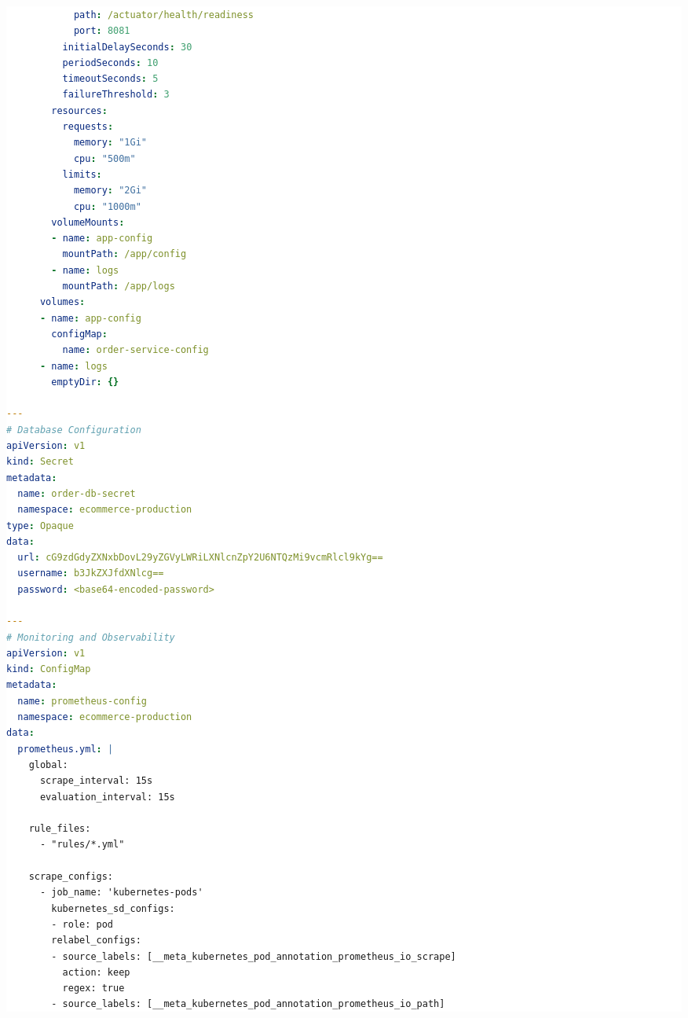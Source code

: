 ```yaml
            path: /actuator/health/readiness
            port: 8081
          initialDelaySeconds: 30
          periodSeconds: 10
          timeoutSeconds: 5
          failureThreshold: 3
        resources:
          requests:
            memory: "1Gi"
            cpu: "500m"
          limits:
            memory: "2Gi"
            cpu: "1000m"
        volumeMounts:
        - name: app-config
          mountPath: /app/config
        - name: logs
          mountPath: /app/logs
      volumes:
      - name: app-config
        configMap:
          name: order-service-config
      - name: logs
        emptyDir: {}

---
# Database Configuration
apiVersion: v1
kind: Secret
metadata:
  name: order-db-secret
  namespace: ecommerce-production
type: Opaque
data:
  url: cG9zdGdyZXNxbDovL29yZGVyLWRiLXNlcnZpY2U6NTQzMi9vcmRlcl9kYg==
  username: b3JkZXJfdXNlcg==
  password: <base64-encoded-password>

---
# Monitoring and Observability
apiVersion: v1
kind: ConfigMap
metadata:
  name: prometheus-config
  namespace: ecommerce-production
data:
  prometheus.yml: |
    global:
      scrape_interval: 15s
      evaluation_interval: 15s

    rule_files:
      - "rules/*.yml"

    scrape_configs:
      - job_name: 'kubernetes-pods'
        kubernetes_sd_configs:
        - role: pod
        relabel_configs:
        - source_labels: [__meta_kubernetes_pod_annotation_prometheus_io_scrape]
          action: keep
          regex: true
        - source_labels: [__meta_kubernetes_pod_annotation_prometheus_io_path]
```